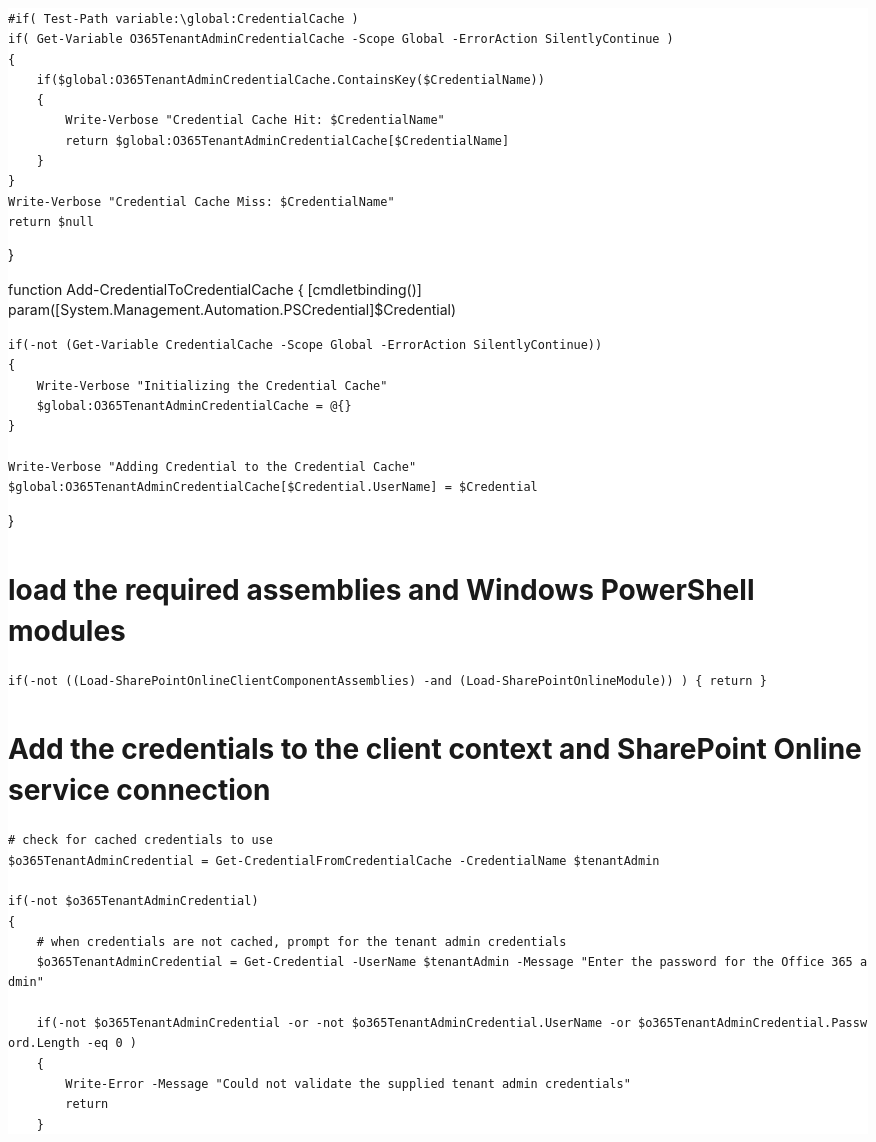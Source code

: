     #if( Test-Path variable:\global:CredentialCache )
    if( Get-Variable O365TenantAdminCredentialCache -Scope Global -ErrorAction SilentlyContinue )
    {
        if($global:O365TenantAdminCredentialCache.ContainsKey($CredentialName))
        {
            Write-Verbose "Credential Cache Hit: $CredentialName"
            return $global:O365TenantAdminCredentialCache[$CredentialName]
        }
    }
    Write-Verbose "Credential Cache Miss: $CredentialName"
    return $null
}

function Add-CredentialToCredentialCache
{
    [cmdletbinding()]
    param([System.Management.Automation.PSCredential]$Credential)

    if(-not (Get-Variable CredentialCache -Scope Global -ErrorAction SilentlyContinue))
    {
        Write-Verbose "Initializing the Credential Cache"
        $global:O365TenantAdminCredentialCache = @{}
    }

    Write-Verbose "Adding Credential to the Credential Cache"
    $global:O365TenantAdminCredentialCache[$Credential.UserName] = $Credential
}

# load the required assemblies and Windows PowerShell modules

    if(-not ((Load-SharePointOnlineClientComponentAssemblies) -and (Load-SharePointOnlineModule)) ) { return }


# Add the credentials to the client context and SharePoint Online service connection

    # check for cached credentials to use 
    $o365TenantAdminCredential = Get-CredentialFromCredentialCache -CredentialName $tenantAdmin

    if(-not $o365TenantAdminCredential)
    {
        # when credentials are not cached, prompt for the tenant admin credentials
        $o365TenantAdminCredential = Get-Credential -UserName $tenantAdmin -Message "Enter the password for the Office 365 admin"

        if(-not $o365TenantAdminCredential -or -not $o365TenantAdminCredential.UserName -or $o365TenantAdminCredential.Password.Length -eq 0 )
        { 
            Write-Error -Message "Could not validate the supplied tenant admin credentials"
            return 
        }
